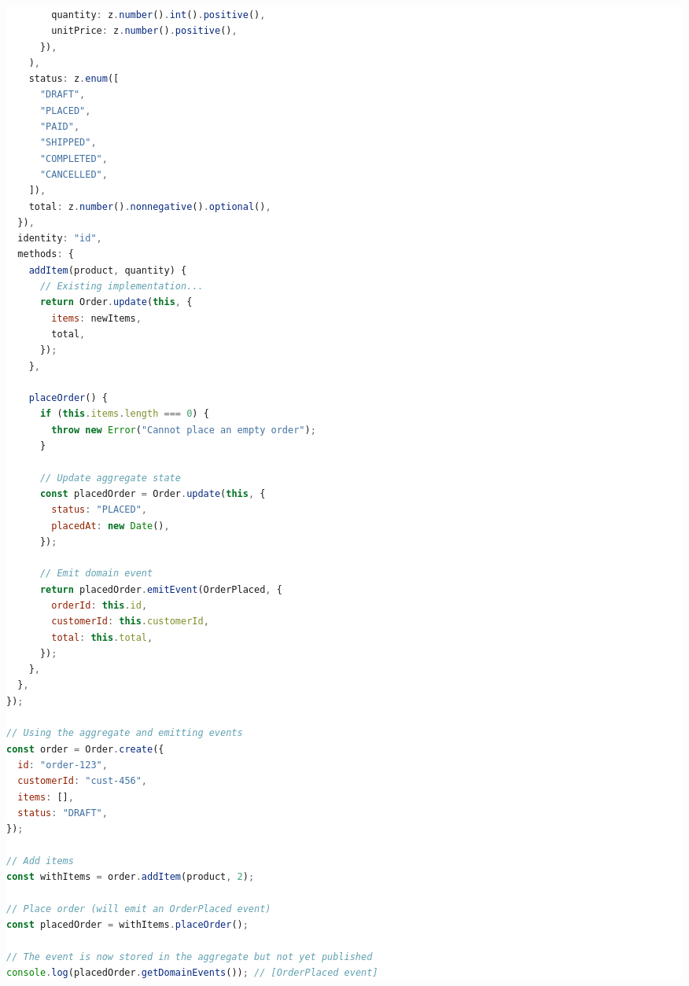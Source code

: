 ```javascript
        quantity: z.number().int().positive(),
        unitPrice: z.number().positive(),
      }),
    ),
    status: z.enum([
      "DRAFT",
      "PLACED",
      "PAID",
      "SHIPPED",
      "COMPLETED",
      "CANCELLED",
    ]),
    total: z.number().nonnegative().optional(),
  }),
  identity: "id",
  methods: {
    addItem(product, quantity) {
      // Existing implementation...
      return Order.update(this, {
        items: newItems,
        total,
      });
    },

    placeOrder() {
      if (this.items.length === 0) {
        throw new Error("Cannot place an empty order");
      }

      // Update aggregate state
      const placedOrder = Order.update(this, {
        status: "PLACED",
        placedAt: new Date(),
      });

      // Emit domain event
      return placedOrder.emitEvent(OrderPlaced, {
        orderId: this.id,
        customerId: this.customerId,
        total: this.total,
      });
    },
  },
});

// Using the aggregate and emitting events
const order = Order.create({
  id: "order-123",
  customerId: "cust-456",
  items: [],
  status: "DRAFT",
});

// Add items
const withItems = order.addItem(product, 2);

// Place order (will emit an OrderPlaced event)
const placedOrder = withItems.placeOrder();

// The event is now stored in the aggregate but not yet published
console.log(placedOrder.getDomainEvents()); // [OrderPlaced event]
```
